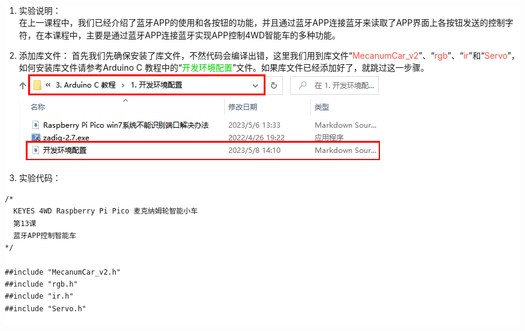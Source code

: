 1. 实验说明：                                                                                
在上一课程中，我们已经介绍了蓝牙APP的使用和各按钮的功能，并且通过蓝牙APP连接蓝牙来读取了APP界面上各按钮发送的控制字符，在本课程中，主要是通过蓝牙APP连接蓝牙实现APP控制4WD智能车的多种功能。

2. 添加库文件：
首先我们先确保安装了库文件，不然代码会编译出错，这里我们用到库文件“<span style="color: rgb(255, 76, 65);">MecanumCar_v2</span>”、“<span style="color: rgb(255, 76, 65);">rgb</span>”、“<span style="color: rgb(255, 76, 65);">ir</span>”和“<span style="color: rgb(255, 76, 65);">Servo</span>”，如何安装库文件请参考Arduino C 教程中的“<span style="color: rgb(0, 209, 0);">开发环境配置</span>”文件。如果库文件已经添加好了，就跳过这一步骤。
![Img](./media/b1b60f9edaa8f26ecf2534f1e0be73aa.png)

3. 实验代码：                                                                                

```
/*
  KEYES 4WD Raspberry Pi Pico 麦克纳姆轮智能小车
  第13课
  蓝牙APP控制智能车
*/

##include "MecanumCar_v2.h"
##include "rgb.h"
##include "ir.h"
##include "Servo.h"

